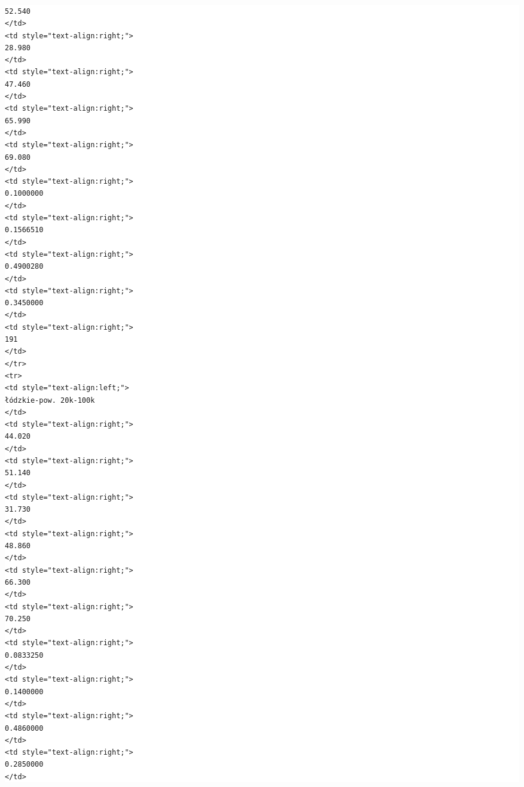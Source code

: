     52.540
    </td>
    <td style="text-align:right;">
    28.980
    </td>
    <td style="text-align:right;">
    47.460
    </td>
    <td style="text-align:right;">
    65.990
    </td>
    <td style="text-align:right;">
    69.080
    </td>
    <td style="text-align:right;">
    0.1000000
    </td>
    <td style="text-align:right;">
    0.1566510
    </td>
    <td style="text-align:right;">
    0.4900280
    </td>
    <td style="text-align:right;">
    0.3450000
    </td>
    <td style="text-align:right;">
    191
    </td>
    </tr>
    <tr>
    <td style="text-align:left;">
    łódzkie-pow. 20k-100k
    </td>
    <td style="text-align:right;">
    44.020
    </td>
    <td style="text-align:right;">
    51.140
    </td>
    <td style="text-align:right;">
    31.730
    </td>
    <td style="text-align:right;">
    48.860
    </td>
    <td style="text-align:right;">
    66.300
    </td>
    <td style="text-align:right;">
    70.250
    </td>
    <td style="text-align:right;">
    0.0833250
    </td>
    <td style="text-align:right;">
    0.1400000
    </td>
    <td style="text-align:right;">
    0.4860000
    </td>
    <td style="text-align:right;">
    0.2850000
    </td>